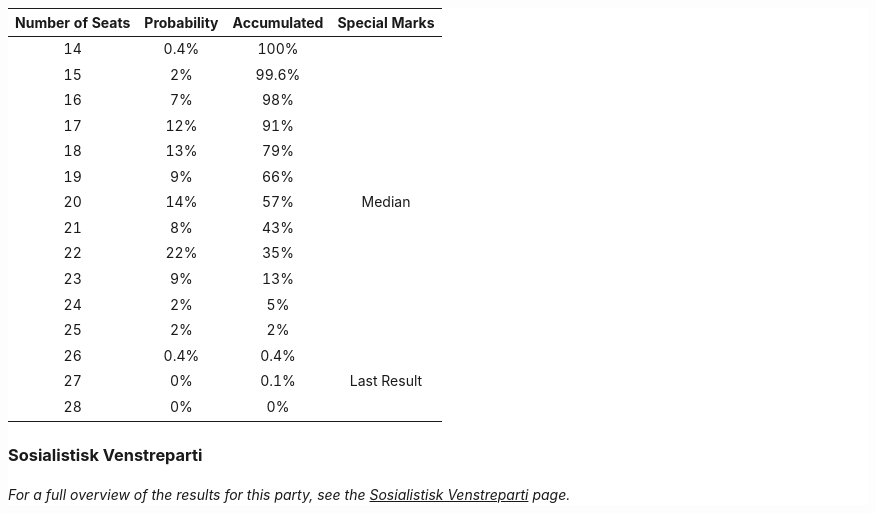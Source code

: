 | Number of Seats | Probability | Accumulated | Special Marks |
|:---------------:|:-----------:|:-----------:|:-------------:|
| 14 | 0.4% | 100% |  |
| 15 | 2% | 99.6% |  |
| 16 | 7% | 98% |  |
| 17 | 12% | 91% |  |
| 18 | 13% | 79% |  |
| 19 | 9% | 66% |  |
| 20 | 14% | 57% | Median |
| 21 | 8% | 43% |  |
| 22 | 22% | 35% |  |
| 23 | 9% | 13% |  |
| 24 | 2% | 5% |  |
| 25 | 2% | 2% |  |
| 26 | 0.4% | 0.4% |  |
| 27 | 0% | 0.1% | Last Result |
| 28 | 0% | 0% |  |

### Sosialistisk Venstreparti

*For a full overview of the results for this party, see the [Sosialistisk Venstreparti](party-sosialistiskvenstreparti.html) page.*
